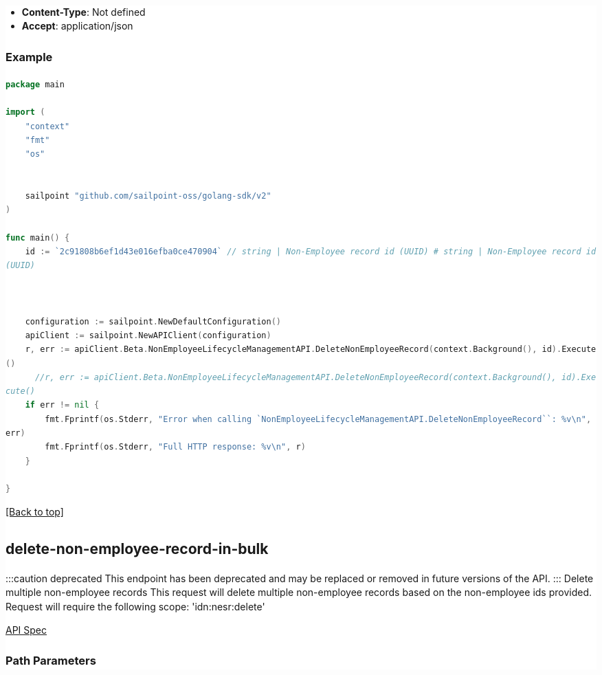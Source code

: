 - **Content-Type**: Not defined
- **Accept**: application/json

### Example

```go
package main

import (
	"context"
	"fmt"
	"os"
  
    
	sailpoint "github.com/sailpoint-oss/golang-sdk/v2"
)

func main() {
    id := `2c91808b6ef1d43e016efba0ce470904` // string | Non-Employee record id (UUID) # string | Non-Employee record id (UUID)

    

    configuration := sailpoint.NewDefaultConfiguration()
    apiClient := sailpoint.NewAPIClient(configuration)
    r, err := apiClient.Beta.NonEmployeeLifecycleManagementAPI.DeleteNonEmployeeRecord(context.Background(), id).Execute()
	  //r, err := apiClient.Beta.NonEmployeeLifecycleManagementAPI.DeleteNonEmployeeRecord(context.Background(), id).Execute()
    if err != nil {
	    fmt.Fprintf(os.Stderr, "Error when calling `NonEmployeeLifecycleManagementAPI.DeleteNonEmployeeRecord``: %v\n", err)
	    fmt.Fprintf(os.Stderr, "Full HTTP response: %v\n", r)
    }
    
}
```

[[Back to top]](#)

## delete-non-employee-record-in-bulk
:::caution deprecated 
This endpoint has been deprecated and may be replaced or removed in future versions of the API.
:::
Delete multiple non-employee records
This request will delete multiple non-employee records based on the non-employee ids provided.
Request will require the following scope:
'idn:nesr:delete'

[API Spec](https://developer.sailpoint.com/docs/api/beta/delete-non-employee-record-in-bulk)

### Path Parameters
